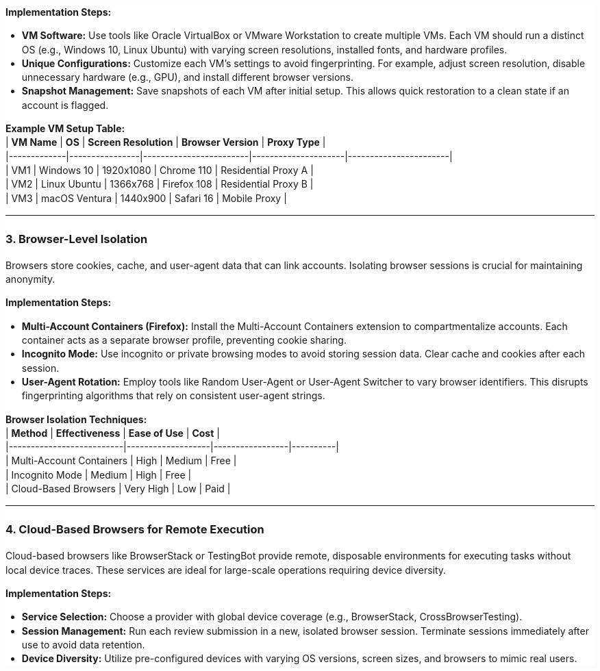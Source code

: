 **Implementation Steps:**  
- **VM Software:** Use tools like Oracle VirtualBox or VMware Workstation to create multiple VMs. Each VM should run a distinct OS (e.g., Windows 10, Linux Ubuntu) with varying screen resolutions, installed fonts, and hardware profiles.  
- **Unique Configurations:** Customize each VM’s settings to avoid fingerprinting. For example, adjust screen resolution, disable unnecessary hardware (e.g., GPU), and install different browser versions.  
- **Snapshot Management:** Save snapshots of each VM after initial setup. This allows quick restoration to a clean state if an account is flagged.  

**Example VM Setup Table:**  
| **VM Name** | **OS**         | **Screen Resolution** | **Browser Version** | **Proxy Type**       |  
|-------------|----------------|------------------------|---------------------|-----------------------|  
| VM1         | Windows 10     | 1920x1080              | Chrome 110          | Residential Proxy A   |  
| VM2         | Linux Ubuntu   | 1366x768               | Firefox 108         | Residential Proxy B   |  
| VM3         | macOS Ventura  | 1440x900               | Safari 16           | Mobile Proxy          |  

---

### **3. Browser-Level Isolation**  
Browsers store cookies, cache, and user-agent data that can link accounts. Isolating browser sessions is crucial for maintaining anonymity.  

**Implementation Steps:**  
- **Multi-Account Containers (Firefox):** Install the Multi-Account Containers extension to compartmentalize accounts. Each container acts as a separate browser profile, preventing cookie sharing.  
- **Incognito Mode:** Use incognito or private browsing modes to avoid storing session data. Clear cache and cookies after each session.  
- **User-Agent Rotation:** Employ tools like Random User-Agent or User-Agent Switcher to vary browser identifiers. This disrupts fingerprinting algorithms that rely on consistent user-agent strings.  

**Browser Isolation Techniques:**  
| **Method**               | **Effectiveness** | **Ease of Use** | **Cost** |  
|--------------------------|-------------------|-----------------|----------|  
| Multi-Account Containers | High              | Medium          | Free     |  
| Incognito Mode           | Medium            | High            | Free     |  
| Cloud-Based Browsers     | Very High         | Low             | Paid     |  

---

### **4. Cloud-Based Browsers for Remote Execution**  
Cloud-based browsers like BrowserStack or TestingBot provide remote, disposable environments for executing tasks without local device traces. These services are ideal for large-scale operations requiring device diversity.  

**Implementation Steps:**  
- **Service Selection:** Choose a provider with global device coverage (e.g., BrowserStack, CrossBrowserTesting).  
- **Session Management:** Run each review submission in a new, isolated browser session. Terminate sessions immediately after use to avoid data retention.  
- **Device Diversity:** Utilize pre-configured devices with varying OS versions, screen sizes, and browsers to mimic real users.  
